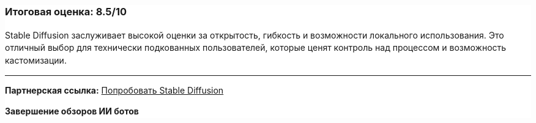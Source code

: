 ### Итоговая оценка: 8.5/10

Stable Diffusion заслуживает высокой оценки за открытость, гибкость и возможности локального использования. Это отличный выбор для технически подкованных пользователей, которые ценят контроль над процессом и возможность кастомизации.

---

**Партнерская ссылка:** [Попробовать Stable Diffusion](https://stability.ai)

**Завершение обзоров ИИ ботов** 